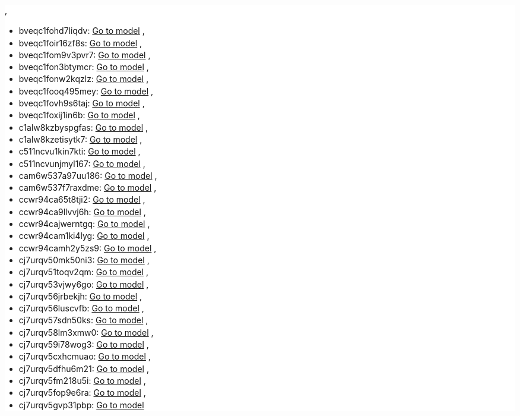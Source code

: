 ,
- bveqc1fohd7liqdv: [Go to model](./dependency.bveqc1fohd7liqdv.json)
,
- bveqc1foir16zf8s: [Go to model](./dependency.bveqc1foir16zf8s.json)
,
- bveqc1fom9v3pvr7: [Go to model](./dependency.bveqc1fom9v3pvr7.json)
,
- bveqc1fon3btymcr: [Go to model](./dependency.bveqc1fon3btymcr.json)
,
- bveqc1fonw2kqzlz: [Go to model](./dependency.bveqc1fonw2kqzlz.json)
,
- bveqc1fooq495mey: [Go to model](./dependency.bveqc1fooq495mey.json)
,
- bveqc1fovh9s6taj: [Go to model](./dependency.bveqc1fovh9s6taj.json)
,
- bveqc1foxij1in6b: [Go to model](./dependency.bveqc1foxij1in6b.json)
,
- c1alw8kzbyspgfas: [Go to model](./dependency.c1alw8kzbyspgfas.json)
,
- c1alw8kzetisytk7: [Go to model](./dependency.c1alw8kzetisytk7.json)
,
- c511ncvu1kin7kti: [Go to model](./dependency.c511ncvu1kin7kti.json)
,
- c511ncvunjmyl167: [Go to model](./dependency.c511ncvunjmyl167.json)
,
- cam6w537a97uu186: [Go to model](./dependency.cam6w537a97uu186.json)
,
- cam6w537f7raxdme: [Go to model](./dependency.cam6w537f7raxdme.json)
,
- ccwr94ca65t8tji2: [Go to model](./dependency.ccwr94ca65t8tji2.json)
,
- ccwr94ca9llvvj6h: [Go to model](./dependency.ccwr94ca9llvvj6h.json)
,
- ccwr94cajwerntgq: [Go to model](./dependency.ccwr94cajwerntgq.json)
,
- ccwr94cam1ki4lyg: [Go to model](./dependency.ccwr94cam1ki4lyg.json)
,
- ccwr94camh2y5zs9: [Go to model](./dependency.ccwr94camh2y5zs9.json)
,
- cj7urqv50mk50ni3: [Go to model](./dependency.cj7urqv50mk50ni3.json)
,
- cj7urqv51toqv2qm: [Go to model](./dependency.cj7urqv51toqv2qm.json)
,
- cj7urqv53vjwy6go: [Go to model](./dependency.cj7urqv53vjwy6go.json)
,
- cj7urqv56jrbekjh: [Go to model](./dependency.cj7urqv56jrbekjh.json)
,
- cj7urqv56luscvfb: [Go to model](./dependency.cj7urqv56luscvfb.json)
,
- cj7urqv57sdn50ks: [Go to model](./dependency.cj7urqv57sdn50ks.json)
,
- cj7urqv58lm3xmw0: [Go to model](./dependency.cj7urqv58lm3xmw0.json)
,
- cj7urqv59i78wog3: [Go to model](./dependency.cj7urqv59i78wog3.json)
,
- cj7urqv5cxhcmuao: [Go to model](./dependency.cj7urqv5cxhcmuao.json)
,
- cj7urqv5dfhu6m21: [Go to model](./dependency.cj7urqv5dfhu6m21.json)
,
- cj7urqv5fm218u5i: [Go to model](./dependency.cj7urqv5fm218u5i.json)
,
- cj7urqv5fop9e6ra: [Go to model](./dependency.cj7urqv5fop9e6ra.json)
,
- cj7urqv5gvp31pbp: [Go to model](./dependency.cj7urqv5gvp31pbp.json)